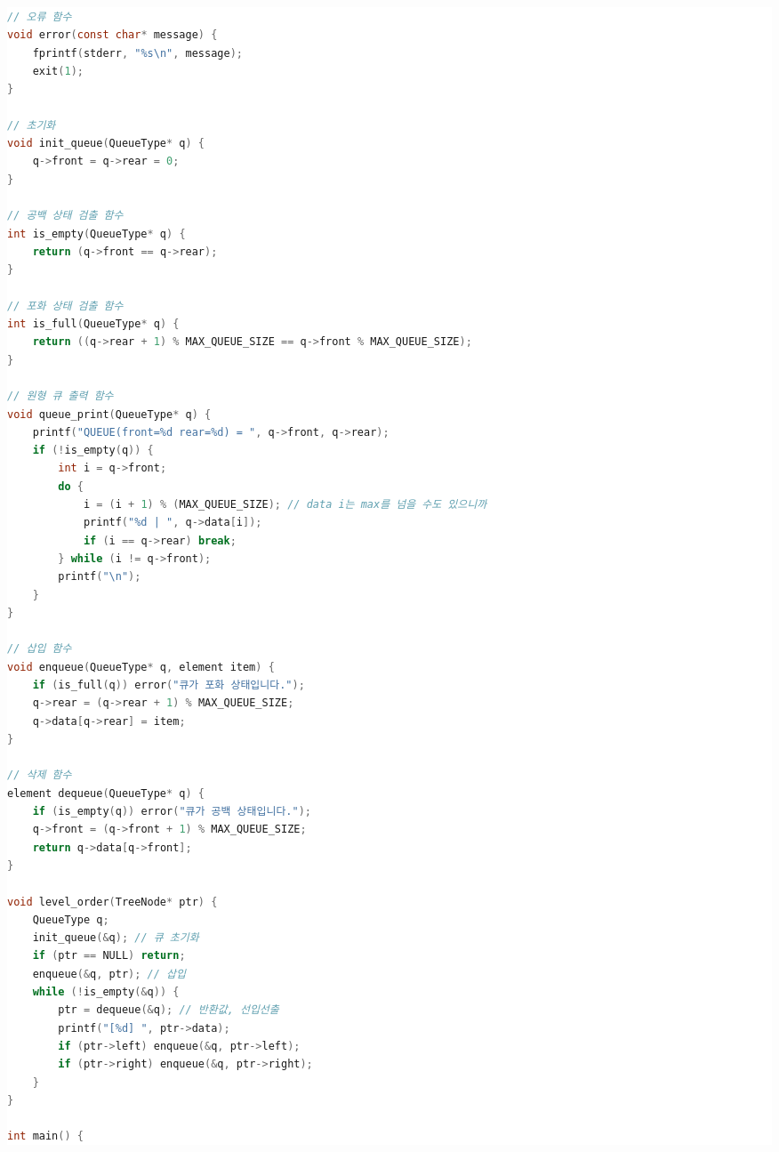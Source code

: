 ```c
// 오류 함수
void error(const char* message) {
	fprintf(stderr, "%s\n", message);
	exit(1);
}

// 초기화
void init_queue(QueueType* q) {
	q->front = q->rear = 0;
}

// 공백 상태 검출 함수
int is_empty(QueueType* q) {
	return (q->front == q->rear);
}

// 포화 상태 검출 함수
int is_full(QueueType* q) {
	return ((q->rear + 1) % MAX_QUEUE_SIZE == q->front % MAX_QUEUE_SIZE);
}

// 원형 큐 출력 함수
void queue_print(QueueType* q) {
	printf("QUEUE(front=%d rear=%d) = ", q->front, q->rear);
	if (!is_empty(q)) {
		int i = q->front;
		do {
			i = (i + 1) % (MAX_QUEUE_SIZE); // data i는 max를 넘을 수도 있으니까
			printf("%d | ", q->data[i]);
			if (i == q->rear) break;
		} while (i != q->front);
		printf("\n");
	}
}

// 삽입 함수
void enqueue(QueueType* q, element item) {
	if (is_full(q)) error("큐가 포화 상태입니다.");
	q->rear = (q->rear + 1) % MAX_QUEUE_SIZE;
	q->data[q->rear] = item;
}

// 삭제 함수
element dequeue(QueueType* q) {
	if (is_empty(q)) error("큐가 공백 상태입니다.");
	q->front = (q->front + 1) % MAX_QUEUE_SIZE;
	return q->data[q->front];
}

void level_order(TreeNode* ptr) {
	QueueType q;
	init_queue(&q); // 큐 초기화
	if (ptr == NULL) return;
	enqueue(&q, ptr); // 삽입
	while (!is_empty(&q)) {
		ptr = dequeue(&q); // 반환값, 선입선출
		printf("[%d] ", ptr->data);
		if (ptr->left) enqueue(&q, ptr->left);
		if (ptr->right) enqueue(&q, ptr->right);
	}
}

int main() {
```